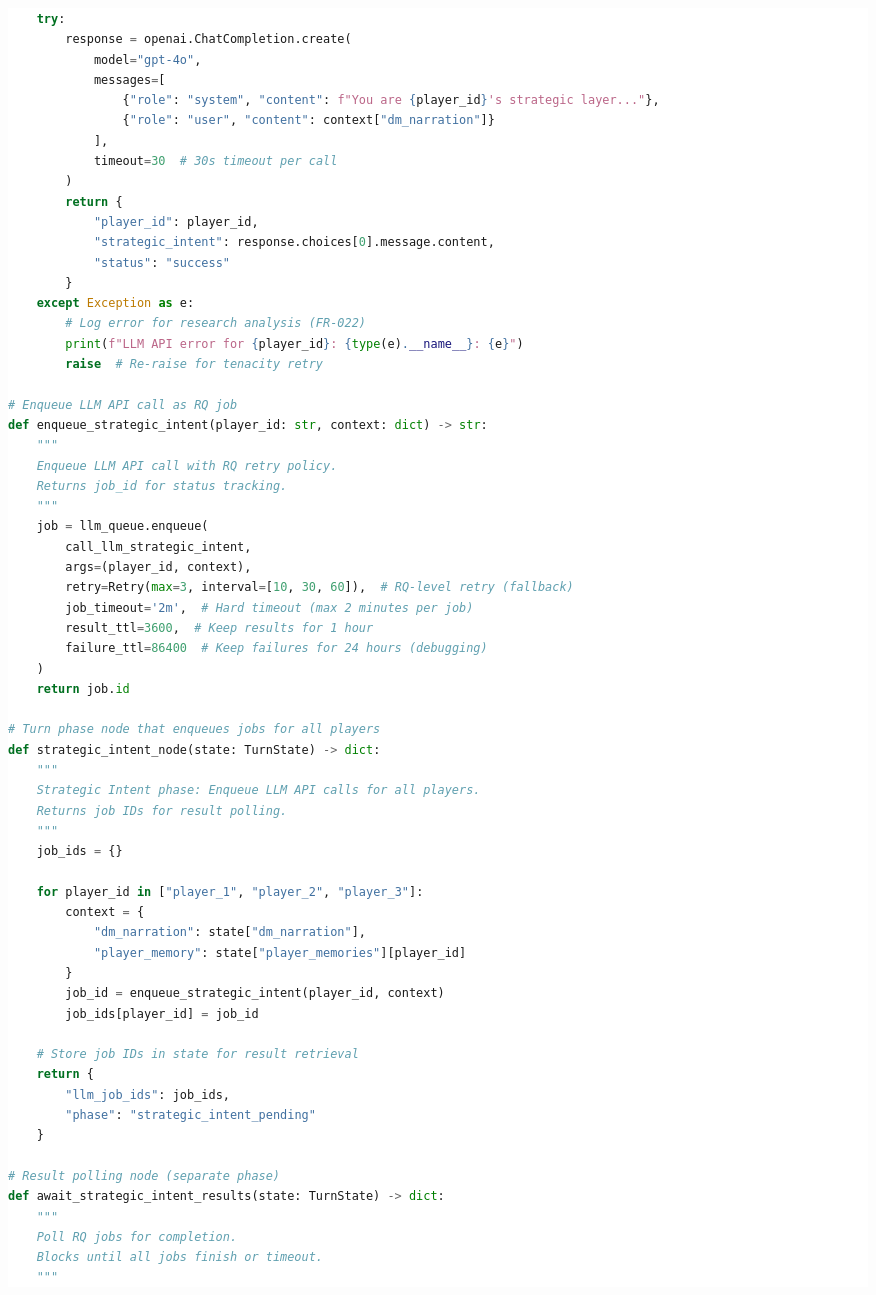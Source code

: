```python
    try:
        response = openai.ChatCompletion.create(
            model="gpt-4o",
            messages=[
                {"role": "system", "content": f"You are {player_id}'s strategic layer..."},
                {"role": "user", "content": context["dm_narration"]}
            ],
            timeout=30  # 30s timeout per call
        )
        return {
            "player_id": player_id,
            "strategic_intent": response.choices[0].message.content,
            "status": "success"
        }
    except Exception as e:
        # Log error for research analysis (FR-022)
        print(f"LLM API error for {player_id}: {type(e).__name__}: {e}")
        raise  # Re-raise for tenacity retry

# Enqueue LLM API call as RQ job
def enqueue_strategic_intent(player_id: str, context: dict) -> str:
    """
    Enqueue LLM API call with RQ retry policy.
    Returns job_id for status tracking.
    """
    job = llm_queue.enqueue(
        call_llm_strategic_intent,
        args=(player_id, context),
        retry=Retry(max=3, interval=[10, 30, 60]),  # RQ-level retry (fallback)
        job_timeout='2m',  # Hard timeout (max 2 minutes per job)
        result_ttl=3600,  # Keep results for 1 hour
        failure_ttl=86400  # Keep failures for 24 hours (debugging)
    )
    return job.id

# Turn phase node that enqueues jobs for all players
def strategic_intent_node(state: TurnState) -> dict:
    """
    Strategic Intent phase: Enqueue LLM API calls for all players.
    Returns job IDs for result polling.
    """
    job_ids = {}

    for player_id in ["player_1", "player_2", "player_3"]:
        context = {
            "dm_narration": state["dm_narration"],
            "player_memory": state["player_memories"][player_id]
        }
        job_id = enqueue_strategic_intent(player_id, context)
        job_ids[player_id] = job_id

    # Store job IDs in state for result retrieval
    return {
        "llm_job_ids": job_ids,
        "phase": "strategic_intent_pending"
    }

# Result polling node (separate phase)
def await_strategic_intent_results(state: TurnState) -> dict:
    """
    Poll RQ jobs for completion.
    Blocks until all jobs finish or timeout.
    """
```